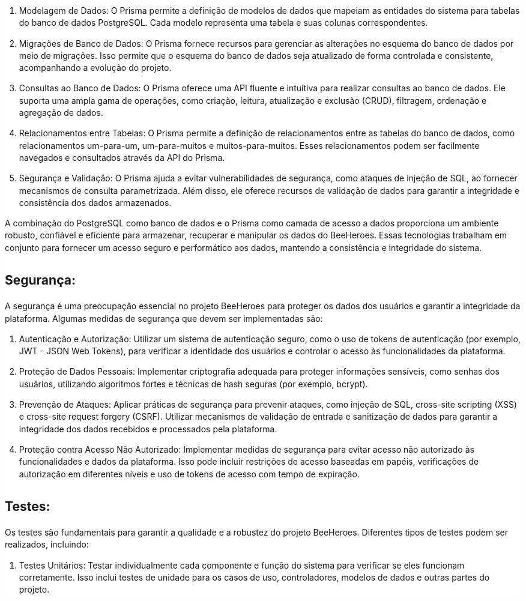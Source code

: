 1. Modelagem de Dados: O Prisma permite a definição de modelos de dados que mapeiam as entidades do sistema para tabelas do banco de dados PostgreSQL. Cada modelo representa uma tabela e suas colunas correspondentes.

2. Migrações de Banco de Dados: O Prisma fornece recursos para gerenciar as alterações no esquema do banco de dados por meio de migrações. Isso permite que o esquema do banco de dados seja atualizado de forma controlada e consistente, acompanhando a evolução do projeto.

3. Consultas ao Banco de Dados: O Prisma oferece uma API fluente e intuitiva para realizar consultas ao banco de dados. Ele suporta uma ampla gama de operações, como criação, leitura, atualização e exclusão (CRUD), filtragem, ordenação e agregação de dados.

4. Relacionamentos entre Tabelas: O Prisma permite a definição de relacionamentos entre as tabelas do banco de dados, como relacionamentos um-para-um, um-para-muitos e muitos-para-muitos. Esses relacionamentos podem ser facilmente navegados e consultados através da API do Prisma.

5. Segurança e Validação: O Prisma ajuda a evitar vulnerabilidades de segurança, como ataques de injeção de SQL, ao fornecer mecanismos de consulta parametrizada. Além disso, ele oferece recursos de validação de dados para garantir a integridade e consistência dos dados armazenados.

A combinação do PostgreSQL como banco de dados e o Prisma como camada de acesso a dados proporciona um ambiente robusto, confiável e eficiente para armazenar, recuperar e manipular os dados do BeeHeroes. Essas tecnologias trabalham em conjunto para fornecer um acesso seguro e performático aos dados, mantendo a consistência e integridade do sistema.

## Segurança:
A segurança é uma preocupação essencial no projeto BeeHeroes para proteger os dados dos usuários e garantir a integridade da plataforma. Algumas medidas de segurança que devem ser implementadas são:

1. Autenticação e Autorização: Utilizar um sistema de autenticação seguro, como o uso de tokens de autenticação (por exemplo, JWT - JSON Web Tokens), para verificar a identidade dos usuários e controlar o acesso às funcionalidades da plataforma.

2. Proteção de Dados Pessoais: Implementar criptografia adequada para proteger informações sensíveis, como senhas dos usuários, utilizando algoritmos fortes e técnicas de hash seguras (por exemplo, bcrypt).

3. Prevenção de Ataques: Aplicar práticas de segurança para prevenir ataques, como injeção de SQL, cross-site scripting (XSS) e cross-site request forgery (CSRF). Utilizar mecanismos de validação de entrada e sanitização de dados para garantir a integridade dos dados recebidos e processados pela plataforma.

4. Proteção contra Acesso Não Autorizado: Implementar medidas de segurança para evitar acesso não autorizado às funcionalidades e dados da plataforma. Isso pode incluir restrições de acesso baseadas em papéis, verificações de autorização em diferentes níveis e uso de tokens de acesso com tempo de expiração.

## Testes:
Os testes são fundamentais para garantir a qualidade e a robustez do projeto BeeHeroes. Diferentes tipos de testes podem ser realizados, incluindo:

1. Testes Unitários: Testar individualmente cada componente e função do sistema para verificar se eles funcionam corretamente. Isso inclui testes de unidade para os casos de uso, controladores, modelos de dados e outras partes do projeto.
